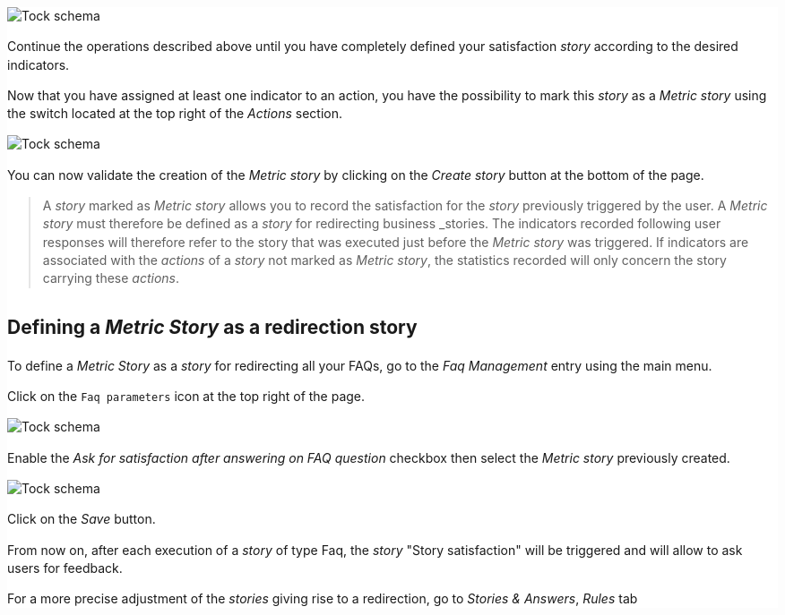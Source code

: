 ![Tock schema](../../img/metrics_story-3.png "Step 3 of Metric Story")

Continue the operations described above until you have completely defined your satisfaction _story_ according to the desired indicators.

Now that you have assigned at least one indicator to an action, you have the possibility to mark this _story_ as a _Metric story_ using the switch located at the top right of the _Actions_ section.

![Tock schema](../../img/metrics_story-4.png "Step 4 of Metric Story")

You can now validate the creation of the _Metric story_ by clicking on the _Create story_ button at the bottom of the page.

> A _story_ marked as _Metric story_ allows you to record the satisfaction for the _story_ previously triggered by the user. A _Metric story_ must therefore be defined as a _story_ for redirecting business _stories. The indicators recorded following user responses will therefore refer to the story that was executed just before the _Metric story_ was triggered. If indicators are associated with the _actions_ of a _story_ not marked as _Metric story_, the statistics recorded will only concern the story carrying these _actions_.

## Defining a *Metric Story* as a redirection story

To define a _Metric Story_ as a _story_ for redirecting all your FAQs, go to the _Faq Management_ entry using the main menu.

Click on the `Faq parameters` icon at the top right of the page.

![Tock schema](../../img/metrics_redirection-1.png "The Faq parameters button")

Enable the _Ask for satisfaction after answering on FAQ question_ checkbox then select the _Metric story_ previously created.

![Tock schema](../../img/metrics_redirection-2.png "Redirection story")

Click on the _Save_ button.

From now on, after each execution of a _story_ of type Faq, the _story_ "Story satisfaction" will be triggered and will allow to ask users for feedback.

For a more precise adjustment of the _stories_ giving rise to a redirection, go to _Stories & Answers_, _Rules_ tab